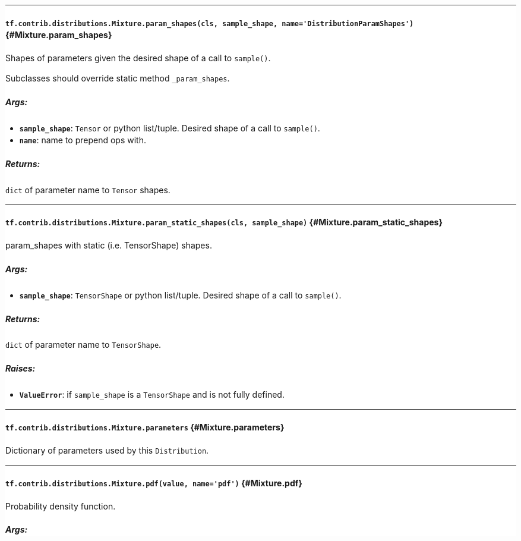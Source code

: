 - - -

#### `tf.contrib.distributions.Mixture.param_shapes(cls, sample_shape, name='DistributionParamShapes')` {#Mixture.param_shapes}

Shapes of parameters given the desired shape of a call to `sample()`.

Subclasses should override static method `_param_shapes`.

##### Args:


*  <b>`sample_shape`</b>: `Tensor` or python list/tuple. Desired shape of a call to
    `sample()`.
*  <b>`name`</b>: name to prepend ops with.

##### Returns:

  `dict` of parameter name to `Tensor` shapes.


- - -

#### `tf.contrib.distributions.Mixture.param_static_shapes(cls, sample_shape)` {#Mixture.param_static_shapes}

param_shapes with static (i.e. TensorShape) shapes.

##### Args:


*  <b>`sample_shape`</b>: `TensorShape` or python list/tuple. Desired shape of a call
    to `sample()`.

##### Returns:

  `dict` of parameter name to `TensorShape`.

##### Raises:


*  <b>`ValueError`</b>: if `sample_shape` is a `TensorShape` and is not fully defined.


- - -

#### `tf.contrib.distributions.Mixture.parameters` {#Mixture.parameters}

Dictionary of parameters used by this `Distribution`.


- - -

#### `tf.contrib.distributions.Mixture.pdf(value, name='pdf')` {#Mixture.pdf}

Probability density function.

##### Args:
